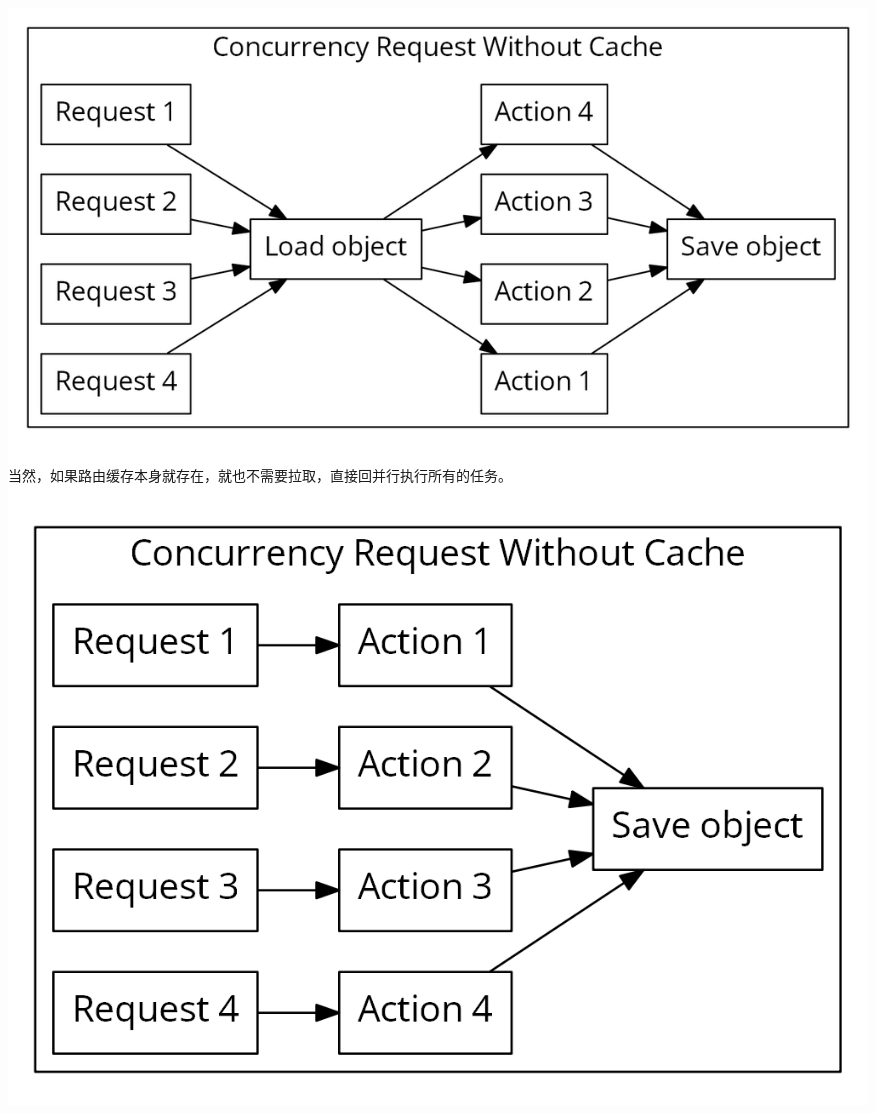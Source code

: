 ![1807-01.png](1807-01.dot.png)

当然，如果路由缓存本身就存在，就也不需要拉取，直接回并行执行所有的任务。

![1807-02.png](1807-02.dot.png)
